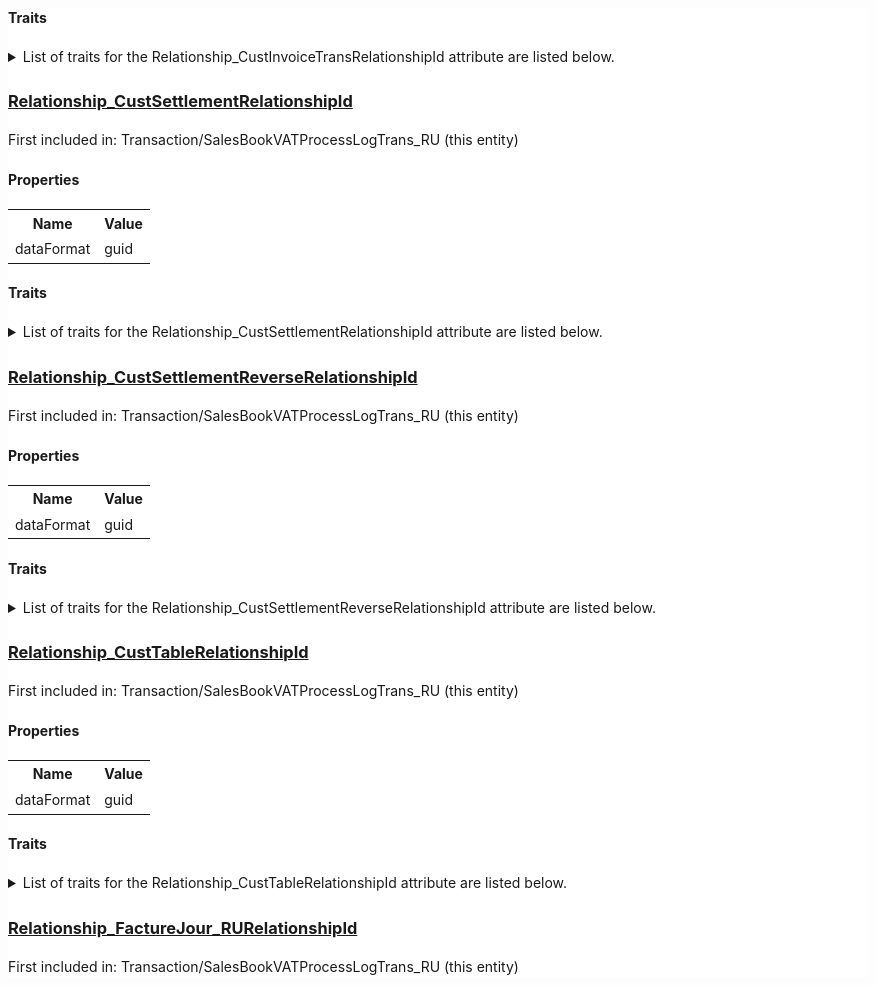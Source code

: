 #### Traits

<details><summary>List of traits for the Relationship_CustInvoiceTransRelationshipId attribute are listed below.</summary></details>

### <a href=#Relationship_CustSettlementRelationshipId name="Relationship_CustSettlementRelationshipId">Relationship_CustSettlementRelationshipId</a>

First included in: Transaction/SalesBookVATProcessLogTrans_RU (this entity)  

#### Properties

<table><tr><th>Name</th><th>Value</th></tr><tr><td>dataFormat</td><td>guid</td></tr></table>

#### Traits

<details><summary>List of traits for the Relationship_CustSettlementRelationshipId attribute are listed below.</summary></details>

### <a href=#Relationship_CustSettlementReverseRelationshipId name="Relationship_CustSettlementReverseRelationshipId">Relationship_CustSettlementReverseRelationshipId</a>

First included in: Transaction/SalesBookVATProcessLogTrans_RU (this entity)  

#### Properties

<table><tr><th>Name</th><th>Value</th></tr><tr><td>dataFormat</td><td>guid</td></tr></table>

#### Traits

<details><summary>List of traits for the Relationship_CustSettlementReverseRelationshipId attribute are listed below.</summary></details>

### <a href=#Relationship_CustTableRelationshipId name="Relationship_CustTableRelationshipId">Relationship_CustTableRelationshipId</a>

First included in: Transaction/SalesBookVATProcessLogTrans_RU (this entity)  

#### Properties

<table><tr><th>Name</th><th>Value</th></tr><tr><td>dataFormat</td><td>guid</td></tr></table>

#### Traits

<details><summary>List of traits for the Relationship_CustTableRelationshipId attribute are listed below.</summary></details>

### <a href=#Relationship_FactureJour_RURelationshipId name="Relationship_FactureJour_RURelationshipId">Relationship_FactureJour_RURelationshipId</a>

First included in: Transaction/SalesBookVATProcessLogTrans_RU (this entity)  
